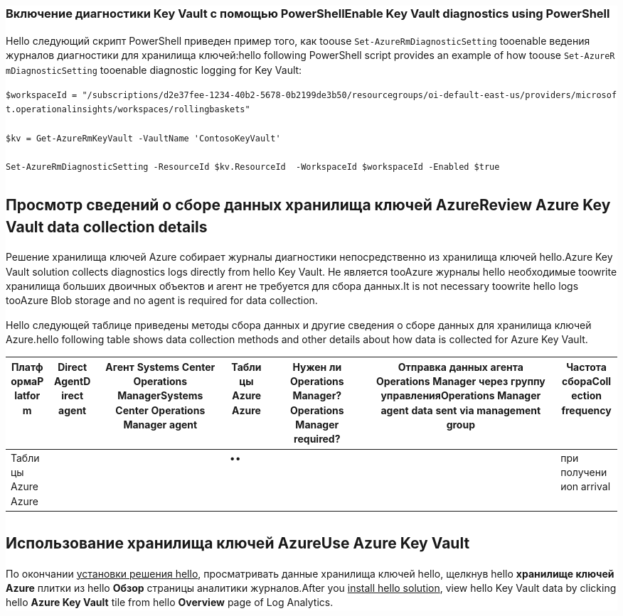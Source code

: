 ### <a name="enable-key-vault-diagnostics-using-powershell"></a><span data-ttu-id="ded07-125">Включение диагностики Key Vault с помощью PowerShell</span><span class="sxs-lookup"><span data-stu-id="ded07-125">Enable Key Vault diagnostics using PowerShell</span></span>
<span data-ttu-id="ded07-126">Hello следующий скрипт PowerShell приведен пример того, как toouse `Set-AzureRmDiagnosticSetting` tooenable ведения журналов диагностики для хранилища ключей:</span><span class="sxs-lookup"><span data-stu-id="ded07-126">hello following PowerShell script provides an example of how toouse `Set-AzureRmDiagnosticSetting` tooenable diagnostic logging for Key Vault:</span></span>
```
$workspaceId = "/subscriptions/d2e37fee-1234-40b2-5678-0b2199de3b50/resourcegroups/oi-default-east-us/providers/microsoft.operationalinsights/workspaces/rollingbaskets"

$kv = Get-AzureRmKeyVault -VaultName 'ContosoKeyVault'

Set-AzureRmDiagnosticSetting -ResourceId $kv.ResourceId  -WorkspaceId $workspaceId -Enabled $true
```



## <a name="review-azure-key-vault-data-collection-details"></a><span data-ttu-id="ded07-127">Просмотр сведений о сборе данных хранилища ключей Azure</span><span class="sxs-lookup"><span data-stu-id="ded07-127">Review Azure Key Vault data collection details</span></span>
<span data-ttu-id="ded07-128">Решение хранилища ключей Azure собирает журналы диагностики непосредственно из хранилища ключей hello.</span><span class="sxs-lookup"><span data-stu-id="ded07-128">Azure Key Vault solution collects diagnostics logs directly from hello Key Vault.</span></span>
<span data-ttu-id="ded07-129">Не является tooAzure журналы hello необходимые toowrite хранилища больших двоичных объектов и агент не требуется для сбора данных.</span><span class="sxs-lookup"><span data-stu-id="ded07-129">It is not necessary toowrite hello logs tooAzure Blob storage and no agent is required for data collection.</span></span>

<span data-ttu-id="ded07-130">Hello следующей таблице приведены методы сбора данных и другие сведения о сборе данных для хранилища ключей Azure.</span><span class="sxs-lookup"><span data-stu-id="ded07-130">hello following table shows data collection methods and other details about how data is collected for Azure Key Vault.</span></span>

| <span data-ttu-id="ded07-131">Платформа</span><span class="sxs-lookup"><span data-stu-id="ded07-131">Platform</span></span> | <span data-ttu-id="ded07-132">Direct Agent</span><span class="sxs-lookup"><span data-stu-id="ded07-132">Direct agent</span></span> | <span data-ttu-id="ded07-133">Агент Systems Center Operations Manager</span><span class="sxs-lookup"><span data-stu-id="ded07-133">Systems Center Operations Manager agent</span></span> | <span data-ttu-id="ded07-134">Таблицы Azure</span><span class="sxs-lookup"><span data-stu-id="ded07-134">Azure</span></span> | <span data-ttu-id="ded07-135">Нужен ли Operations Manager?</span><span class="sxs-lookup"><span data-stu-id="ded07-135">Operations Manager required?</span></span> | <span data-ttu-id="ded07-136">Отправка данных агента Operations Manager через группу управления</span><span class="sxs-lookup"><span data-stu-id="ded07-136">Operations Manager agent data sent via management group</span></span> | <span data-ttu-id="ded07-137">Частота сбора</span><span class="sxs-lookup"><span data-stu-id="ded07-137">Collection frequency</span></span> |
| --- | --- | --- | --- | --- | --- | --- |
| <span data-ttu-id="ded07-138">Таблицы Azure</span><span class="sxs-lookup"><span data-stu-id="ded07-138">Azure</span></span> |  |  |<span data-ttu-id="ded07-139">&#8226;</span><span class="sxs-lookup"><span data-stu-id="ded07-139">&#8226;</span></span> |  |  | <span data-ttu-id="ded07-140">при получении</span><span class="sxs-lookup"><span data-stu-id="ded07-140">on arrival</span></span> |

## <a name="use-azure-key-vault"></a><span data-ttu-id="ded07-141">Использование хранилища ключей Azure</span><span class="sxs-lookup"><span data-stu-id="ded07-141">Use Azure Key Vault</span></span>
<span data-ttu-id="ded07-142">По окончании [установки решения hello](https://azuremarketplace.microsoft.com/marketplace/apps/Microsoft.KeyVaultAnalyticsOMS?tab=Overview), просматривать данные хранилища ключей hello, щелкнув hello **хранилище ключей Azure** плитки из hello **Обзор** страницы аналитики журналов.</span><span class="sxs-lookup"><span data-stu-id="ded07-142">After you [install hello solution](https://azuremarketplace.microsoft.com/marketplace/apps/Microsoft.KeyVaultAnalyticsOMS?tab=Overview), view hello Key Vault data by clicking hello **Azure Key Vault** tile from hello **Overview** page of Log Analytics.</span></span>
